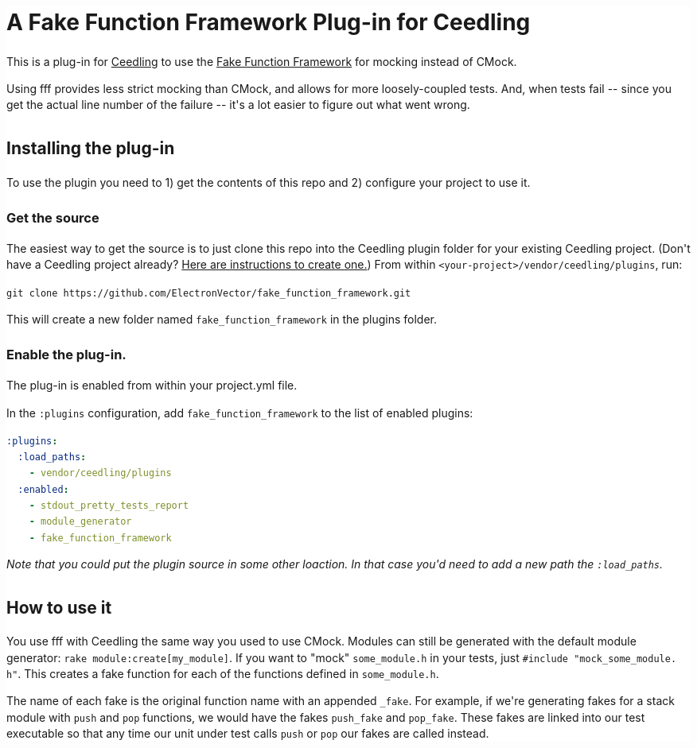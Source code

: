 # A Fake Function Framework Plug-in for Ceedling

This is a plug-in for [Ceedling](https://github.com/ThrowTheSwitch/Ceedling) to use the [Fake Function Framework](https://github.com/meekrosoft/fff) for mocking instead of CMock.

Using fff provides less strict mocking than CMock, and allows for more loosely-coupled tests.
And, when tests fail -- since you get the actual line number of the failure -- it's a lot easier to figure out what went wrong.

## Installing the plug-in

To use the plugin you need to 1) get the contents of this repo and 2) configure your project to use it.

### Get the source

The easiest way to get the source is to just clone this repo into the Ceedling plugin folder for your existing Ceedling project.
(Don't have a Ceedling project already? [Here are instructions to create one.](http://www.electronvector.com/blog/try-embedded-test-driven-development-right-now-with-ceedling))
From within `<your-project>/vendor/ceedling/plugins`, run:

`git clone https://github.com/ElectronVector/fake_function_framework.git`

This will create a new folder named `fake_function_framework` in the plugins folder.

### Enable the plug-in.

The plug-in is enabled from within your project.yml file.

In the `:plugins` configuration, add `fake_function_framework` to the list of enabled plugins:

```yaml
:plugins:
  :load_paths:
    - vendor/ceedling/plugins
  :enabled:
    - stdout_pretty_tests_report
    - module_generator
    - fake_function_framework
```
*Note that you could put the plugin source in some other loaction.
In that case you'd need to add a new path the `:load_paths`.*

## How to use it

You use fff with Ceedling the same way you used to use CMock.
Modules can still be generated with the default module generator: `rake module:create[my_module]`.
If you want to "mock" `some_module.h` in your tests, just `#include "mock_some_module.h"`.
This creates a fake function for each of the functions defined in `some_module.h`.

The name of each fake is the original function name with an appended `_fake`.
For example, if we're generating fakes for a stack module with `push` and `pop` functions, we would have the fakes `push_fake` and `pop_fake`.
These fakes are linked into our test executable so that any time our unit under test calls `push` or `pop` our fakes are called instead.

